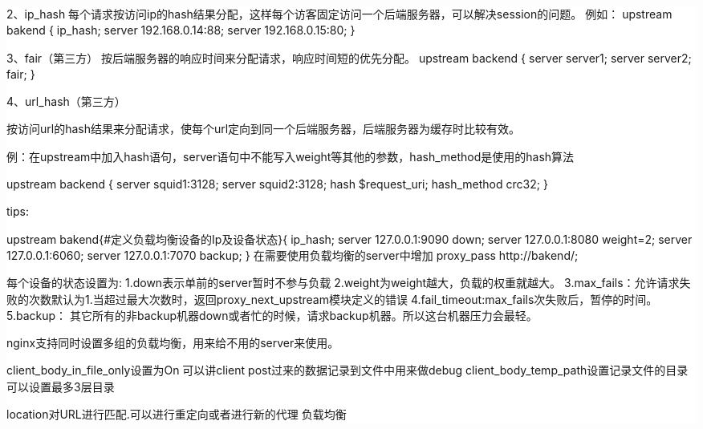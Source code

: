 2、ip_hash
每个请求按访问ip的hash结果分配，这样每个访客固定访问一个后端服务器，可以解决session的问题。
例如：
upstream bakend {
ip_hash;
server 192.168.0.14:88;
server 192.168.0.15:80;
}

3、fair（第三方）
按后端服务器的响应时间来分配请求，响应时间短的优先分配。
upstream backend {
server server1;
server server2;
fair;
}

4、url_hash（第三方）

按访问url的hash结果来分配请求，使每个url定向到同一个后端服务器，后端服务器为缓存时比较有效。

例：在upstream中加入hash语句，server语句中不能写入weight等其他的参数，hash_method是使用的hash算法

upstream backend {
server squid1:3128;
server squid2:3128;
hash $request_uri;
hash_method crc32;
}

tips:

upstream bakend{#定义负载均衡设备的Ip及设备状态}{
ip_hash;
server 127.0.0.1:9090 down;
server 127.0.0.1:8080 weight=2;
server 127.0.0.1:6060;
server 127.0.0.1:7070 backup;
}
在需要使用负载均衡的server中增加
proxy_pass http://bakend/;

每个设备的状态设置为:
1.down表示单前的server暂时不参与负载
2.weight为weight越大，负载的权重就越大。
3.max_fails：允许请求失败的次数默认为1.当超过最大次数时，返回proxy_next_upstream模块定义的错误
4.fail_timeout:max_fails次失败后，暂停的时间。
5.backup： 其它所有的非backup机器down或者忙的时候，请求backup机器。所以这台机器压力会最轻。

nginx支持同时设置多组的负载均衡，用来给不用的server来使用。

client_body_in_file_only设置为On 可以讲client post过来的数据记录到文件中用来做debug
client_body_temp_path设置记录文件的目录 可以设置最多3层目录

location对URL进行匹配.可以进行重定向或者进行新的代理 负载均衡
